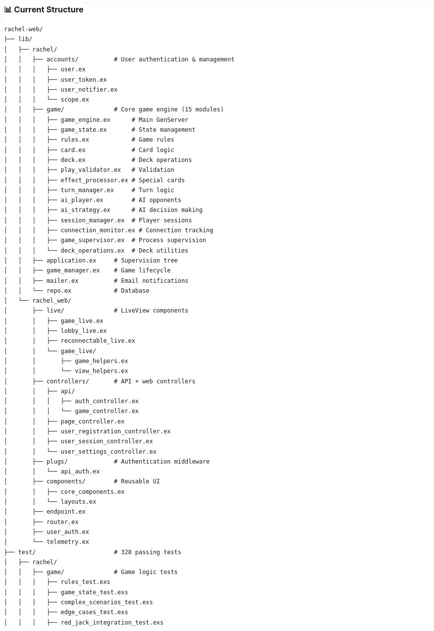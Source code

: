 ### 📊 Current Structure

```
rachel-web/
├── lib/
│   ├── rachel/
│   │   ├── accounts/          # User authentication & management
│   │   │   ├── user.ex
│   │   │   ├── user_token.ex
│   │   │   ├── user_notifier.ex
│   │   │   └── scope.ex
│   │   ├── game/              # Core game engine (15 modules)
│   │   │   ├── game_engine.ex      # Main GenServer
│   │   │   ├── game_state.ex       # State management
│   │   │   ├── rules.ex            # Game rules
│   │   │   ├── card.ex             # Card logic
│   │   │   ├── deck.ex             # Deck operations
│   │   │   ├── play_validator.ex   # Validation
│   │   │   ├── effect_processor.ex # Special cards
│   │   │   ├── turn_manager.ex     # Turn logic
│   │   │   ├── ai_player.ex        # AI opponents
│   │   │   ├── ai_strategy.ex      # AI decision making
│   │   │   ├── session_manager.ex  # Player sessions
│   │   │   ├── connection_monitor.ex # Connection tracking
│   │   │   ├── game_supervisor.ex  # Process supervision
│   │   │   └── deck_operations.ex  # Deck utilities
│   │   ├── application.ex     # Supervision tree
│   │   ├── game_manager.ex    # Game lifecycle
│   │   ├── mailer.ex          # Email notifications
│   │   └── repo.ex            # Database
│   └── rachel_web/
│       ├── live/              # LiveView components
│       │   ├── game_live.ex
│       │   ├── lobby_live.ex
│       │   ├── reconnectable_live.ex
│       │   └── game_live/
│       │       ├── game_helpers.ex
│       │       └── view_helpers.ex
│       ├── controllers/       # API + web controllers
│       │   ├── api/
│       │   │   ├── auth_controller.ex
│       │   │   └── game_controller.ex
│       │   ├── page_controller.ex
│       │   ├── user_registration_controller.ex
│       │   ├── user_session_controller.ex
│       │   └── user_settings_controller.ex
│       ├── plugs/             # Authentication middleware
│       │   └── api_auth.ex
│       ├── components/        # Reusable UI
│       │   ├── core_components.ex
│       │   └── layouts.ex
│       ├── endpoint.ex
│       ├── router.ex
│       ├── user_auth.ex
│       └── telemetry.ex
├── test/                      # 328 passing tests
│   ├── rachel/
│   │   ├── game/              # Game logic tests
│   │   │   ├── rules_test.exs
│   │   │   ├── game_state_test.exs
│   │   │   ├── complex_scenarios_test.exs
│   │   │   ├── edge_cases_test.exs
│   │   │   ├── red_jack_integration_test.exs
```
